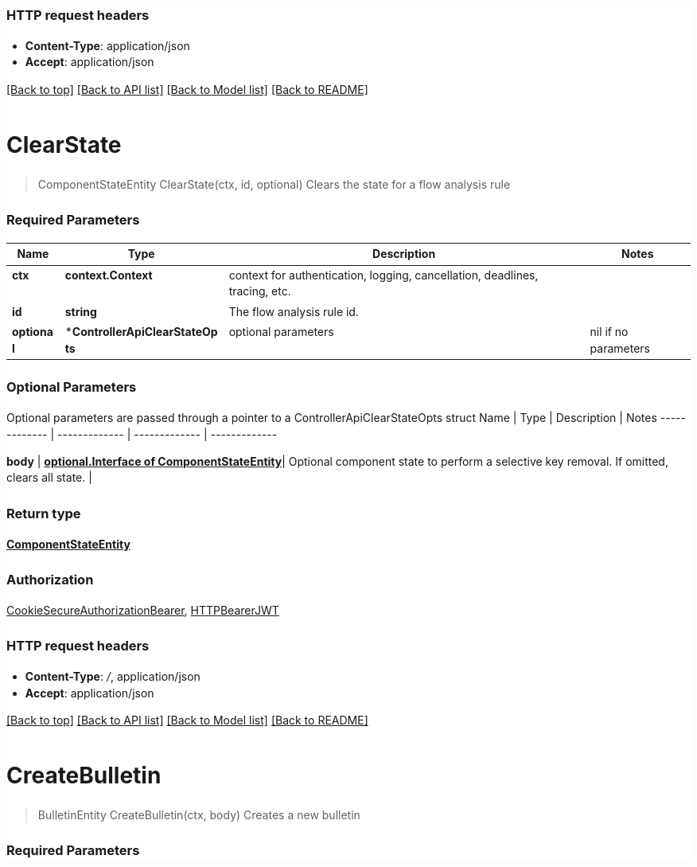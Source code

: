 ### HTTP request headers

 - **Content-Type**: application/json
 - **Accept**: application/json

[[Back to top]](#) [[Back to API list]](../README.md#documentation-for-api-endpoints) [[Back to Model list]](../README.md#documentation-for-models) [[Back to README]](../README.md)

# **ClearState**
> ComponentStateEntity ClearState(ctx, id, optional)
Clears the state for a flow analysis rule

### Required Parameters

Name | Type | Description  | Notes
------------- | ------------- | ------------- | -------------
 **ctx** | **context.Context** | context for authentication, logging, cancellation, deadlines, tracing, etc.
  **id** | **string**| The flow analysis rule id. | 
 **optional** | ***ControllerApiClearStateOpts** | optional parameters | nil if no parameters

### Optional Parameters
Optional parameters are passed through a pointer to a ControllerApiClearStateOpts struct
Name | Type | Description  | Notes
------------- | ------------- | ------------- | -------------

 **body** | [**optional.Interface of ComponentStateEntity**](ComponentStateEntity.md)| Optional component state to perform a selective key removal. If omitted, clears all state. | 

### Return type

[**ComponentStateEntity**](ComponentStateEntity.md)

### Authorization

[CookieSecureAuthorizationBearer](../README.md#CookieSecureAuthorizationBearer), [HTTPBearerJWT](../README.md#HTTPBearerJWT)

### HTTP request headers

 - **Content-Type**: */*, application/json
 - **Accept**: application/json

[[Back to top]](#) [[Back to API list]](../README.md#documentation-for-api-endpoints) [[Back to Model list]](../README.md#documentation-for-models) [[Back to README]](../README.md)

# **CreateBulletin**
> BulletinEntity CreateBulletin(ctx, body)
Creates a new bulletin

### Required Parameters
